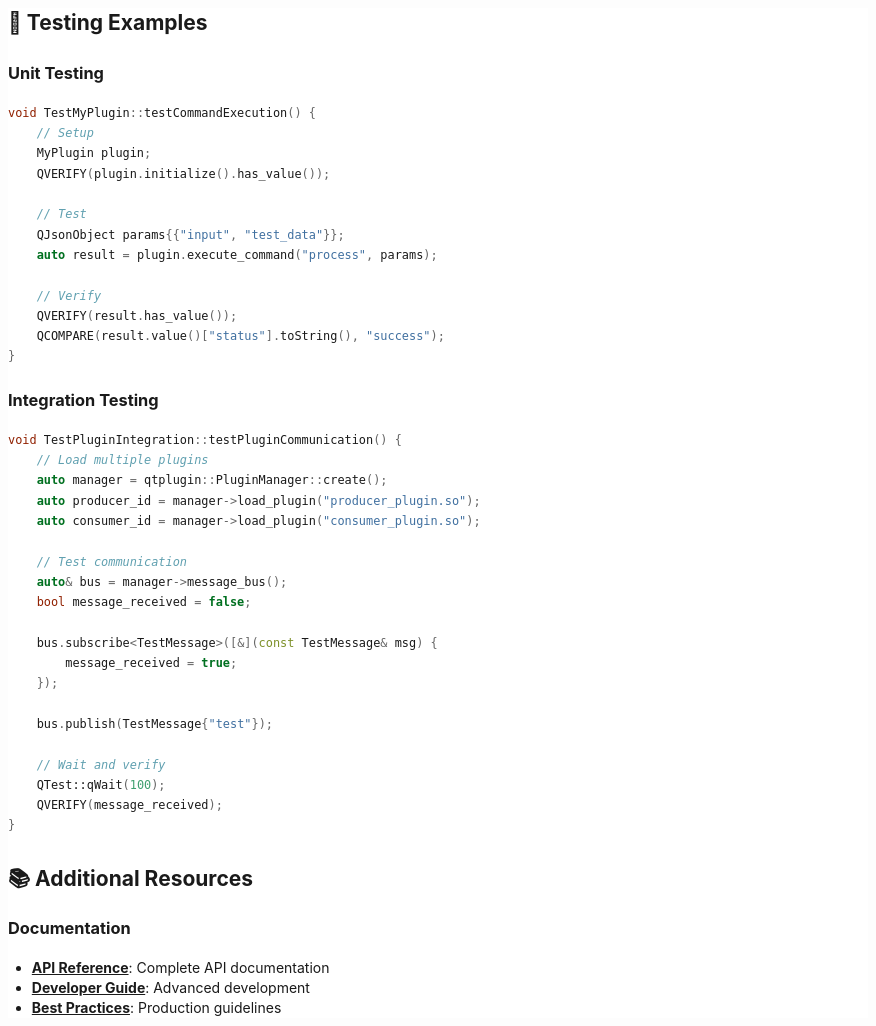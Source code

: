 ## 🧪 Testing Examples

### Unit Testing

```cpp
void TestMyPlugin::testCommandExecution() {
    // Setup
    MyPlugin plugin;
    QVERIFY(plugin.initialize().has_value());
    
    // Test
    QJsonObject params{{"input", "test_data"}};
    auto result = plugin.execute_command("process", params);
    
    // Verify
    QVERIFY(result.has_value());
    QCOMPARE(result.value()["status"].toString(), "success");
}
```

### Integration Testing

```cpp
void TestPluginIntegration::testPluginCommunication() {
    // Load multiple plugins
    auto manager = qtplugin::PluginManager::create();
    auto producer_id = manager->load_plugin("producer_plugin.so");
    auto consumer_id = manager->load_plugin("consumer_plugin.so");
    
    // Test communication
    auto& bus = manager->message_bus();
    bool message_received = false;
    
    bus.subscribe<TestMessage>([&](const TestMessage& msg) {
        message_received = true;
    });
    
    bus.publish(TestMessage{"test"});
    
    // Wait and verify
    QTest::qWait(100);
    QVERIFY(message_received);
}
```

## 📚 Additional Resources

### Documentation

- **[API Reference](../api/index.md)**: Complete API documentation
- **[Developer Guide](../developer-guide/plugin-development.md)**: Advanced development
- **[Best Practices](../developer-guide/best-practices.md)**: Production guidelines
